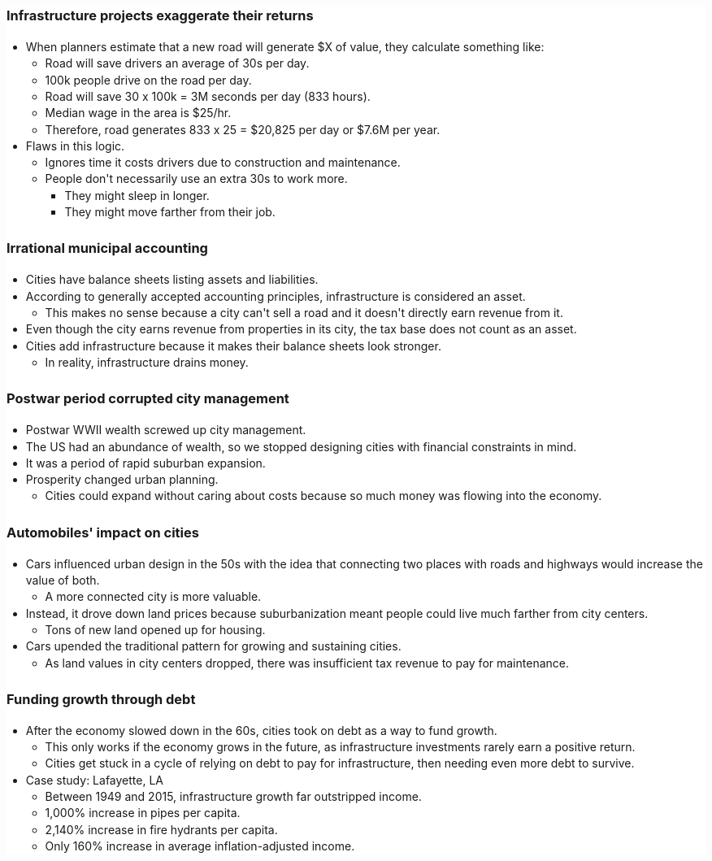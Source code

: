 ### Infrastructure projects exaggerate their returns

- When planners estimate that a new road will generate $X of value, they calculate something like:
  - Road will save drivers an average of 30s per day.
  - 100k people drive on the road per day.
  - Road will save 30 x 100k = 3M seconds per day (833 hours).
  - Median wage in the area is $25/hr.
  - Therefore, road generates 833 x 25 = $20,825 per day or $7.6M per year.
- Flaws in this logic.
  - Ignores time it costs drivers due to construction and maintenance.
  - People don't necessarily use an extra 30s to work more.
    - They might sleep in longer.
    - They might move farther from their job.

### Irrational municipal accounting

- Cities have balance sheets listing assets and liabilities.
- According to generally accepted accounting principles, infrastructure is considered an asset.
  - This makes no sense because a city can't sell a road and it doesn't directly earn revenue from it.
- Even though the city earns revenue from properties in its city, the tax base does not count as an asset.
- Cities add infrastructure because it makes their balance sheets look stronger.
  - In reality, infrastructure drains money.

### Postwar period corrupted city management

- Postwar WWII wealth screwed up city management.
- The US had an abundance of wealth, so we stopped designing cities with financial constraints in mind.
- It was a period of rapid suburban expansion.
- Prosperity changed urban planning.
  - Cities could expand without caring about costs because so much money was flowing into the economy.

### Automobiles' impact on cities

- Cars influenced urban design in the 50s with the idea that connecting two places with roads and highways would increase the value of both.
  - A more connected city is more valuable.
- Instead, it drove down land prices because suburbanization meant people could live much farther from city centers.
  - Tons of new land opened up for housing.
- Cars upended the traditional pattern for growing and sustaining cities.
  - As land values in city centers dropped, there was insufficient tax revenue to pay for maintenance.

### Funding growth through debt

- After the economy slowed down in the 60s, cities took on debt as a way to fund growth.
  - This only works if the economy grows in the future, as infrastructure investments rarely earn a positive return.
  - Cities get stuck in a cycle of relying on debt to pay for infrastructure, then needing even more debt to survive.
- Case study: Lafayette, LA
  - Between 1949 and 2015, infrastructure growth far outstripped income.
  - 1,000% increase in pipes per capita.
  - 2,140% increase in fire hydrants per capita.
  - Only 160% increase in average inflation-adjusted income.
